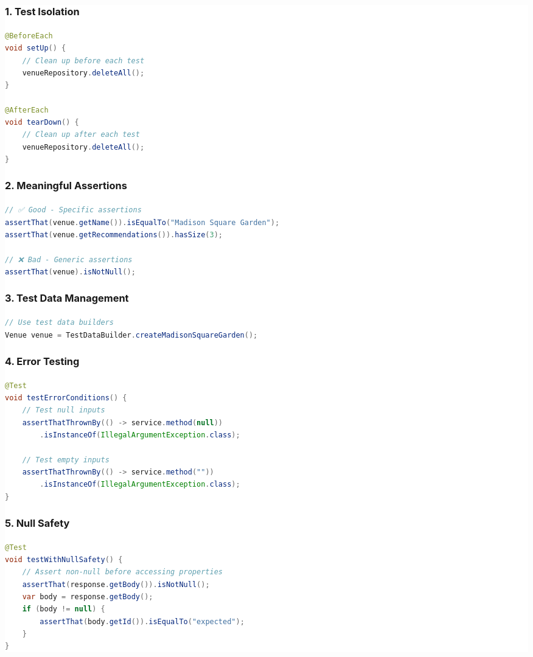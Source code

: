 ### 1. Test Isolation
```java
@BeforeEach
void setUp() {
    // Clean up before each test
    venueRepository.deleteAll();
}

@AfterEach
void tearDown() {
    // Clean up after each test
    venueRepository.deleteAll();
}
```

### 2. Meaningful Assertions
```java
// ✅ Good - Specific assertions
assertThat(venue.getName()).isEqualTo("Madison Square Garden");
assertThat(venue.getRecommendations()).hasSize(3);

// ❌ Bad - Generic assertions
assertThat(venue).isNotNull();
```

### 3. Test Data Management
```java
// Use test data builders
Venue venue = TestDataBuilder.createMadisonSquareGarden();
```

### 4. Error Testing
```java
@Test
void testErrorConditions() {
    // Test null inputs
    assertThatThrownBy(() -> service.method(null))
        .isInstanceOf(IllegalArgumentException.class);
    
    // Test empty inputs
    assertThatThrownBy(() -> service.method(""))
        .isInstanceOf(IllegalArgumentException.class);
}
```

### 5. Null Safety
```java
@Test
void testWithNullSafety() {
    // Assert non-null before accessing properties
    assertThat(response.getBody()).isNotNull();
    var body = response.getBody();
    if (body != null) {
        assertThat(body.getId()).isEqualTo("expected");
    }
}
```
